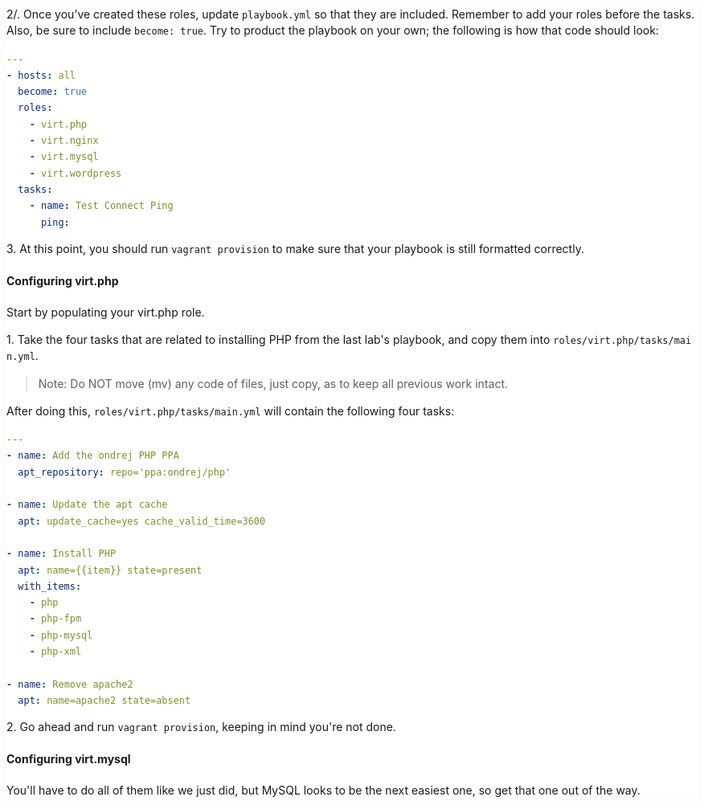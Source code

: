 2/. Once you’ve created these roles, update `playbook.yml` so that they are included. Remember to add your roles before the tasks. Also, be sure to include `become: true`. Try to product the playbook on your own; the following is how that code should look:

```yaml
---
- hosts: all
  become: true
  roles:
    - virt.php
    - virt.nginx
    - virt.mysql
    - virt.wordpress
  tasks:
    - name: Test Connect Ping
      ping:
```

3\. At this point, you should run `vagrant provision` to make sure that your playbook is still formatted correctly.

#### Configuring virt.php
Start by populating your virt.php role. 

1\. Take the four tasks that are related to installing PHP from the last lab's playbook, and copy them into `roles/virt.php/tasks/main.yml`. 

>Note: Do NOT move (mv) any code of files, just copy, as to keep all previous work intact. 

After doing this, `roles/virt.php/tasks/main.yml` will contain the following four tasks:

```yaml
---
- name: Add the ondrej PHP PPA
  apt_repository: repo='ppa:ondrej/php'
  
- name: Update the apt cache
  apt: update_cache=yes cache_valid_time=3600
  
- name: Install PHP
  apt: name={{item}} state=present
  with_items:
    - php
    - php-fpm
    - php-mysql
    - php-xml
    
- name: Remove apache2
  apt: name=apache2 state=absent
```

2\. Go ahead and run `vagrant provision`, keeping in mind you're not done.

#### Configuring virt.mysql

You'll have to do all of them like we just did, but MySQL looks to be the next easiest one, so get that one out of the way.
